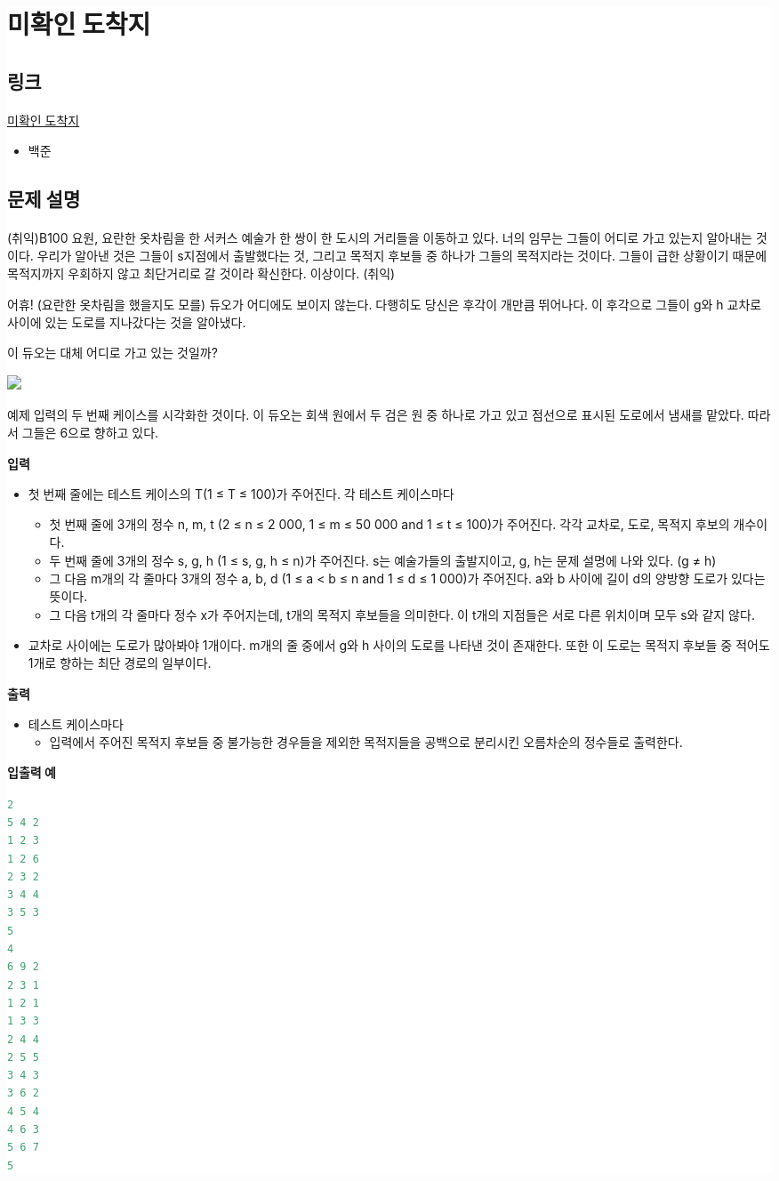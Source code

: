 # 미확인 도착지

## 링크

[미확인 도착지](https://www.acmicpc.net/problem/9370)

- 백준

## 문제 설명

(취익)B100 요원, 요란한 옷차림을 한 서커스 예술가 한 쌍이 한 도시의 거리들을 이동하고 있다. 너의 임무는 그들이 어디로 가고 있는지 알아내는 것이다. 우리가 알아낸 것은 그들이 s지점에서 출발했다는 것, 그리고 목적지 후보들 중 하나가 그들의 목적지라는 것이다. 그들이 급한 상황이기 때문에 목적지까지 우회하지 않고 최단거리로 갈 것이라 확신한다. 이상이다. (취익)

어휴! (요란한 옷차림을 했을지도 모를) 듀오가 어디에도 보이지 않는다. 다행히도 당신은 후각이 개만큼 뛰어나다. 이 후각으로 그들이 g와 h 교차로 사이에 있는 도로를 지나갔다는 것을 알아냈다.

이 듀오는 대체 어디로 가고 있는 것일까?

<img src='https://www.acmicpc.net/upload/images/destination.png' width="50%"></img>

예제 입력의 두 번째 케이스를 시각화한 것이다. 이 듀오는 회색 원에서 두 검은 원 중 하나로 가고 있고 점선으로 표시된 도로에서 냄새를 맡았다. 따라서 그들은 6으로 향하고 있다.

**입력**

- 첫 번째 줄에는 테스트 케이스의 T(1 ≤ T ≤ 100)가 주어진다. 각 테스트 케이스마다

  - 첫 번째 줄에 3개의 정수 n, m, t (2 ≤ n ≤ 2 000, 1 ≤ m ≤ 50 000 and 1 ≤ t ≤ 100)가 주어진다. 각각 교차로, 도로, 목적지 후보의 개수이다.
  - 두 번째 줄에 3개의 정수 s, g, h (1 ≤ s, g, h ≤ n)가 주어진다. s는 예술가들의 출발지이고, g, h는 문제 설명에 나와 있다. (g ≠ h)
  - 그 다음 m개의 각 줄마다 3개의 정수 a, b, d (1 ≤ a < b ≤ n and 1 ≤ d ≤ 1 000)가 주어진다. a와 b 사이에 길이 d의 양방향 도로가 있다는 뜻이다.
  - 그 다음 t개의 각 줄마다 정수 x가 주어지는데, t개의 목적지 후보들을 의미한다. 이 t개의 지점들은 서로 다른 위치이며 모두 s와 같지 않다.

- 교차로 사이에는 도로가 많아봐야 1개이다. m개의 줄 중에서 g와 h 사이의 도로를 나타낸 것이 존재한다. 또한 이 도로는 목적지 후보들 중 적어도 1개로 향하는 최단 경로의 일부이다.

**출력**

- 테스트 케이스마다
  - 입력에서 주어진 목적지 후보들 중 불가능한 경우들을 제외한 목적지들을 공백으로 분리시킨 오름차순의 정수들로 출력한다.

**입출력 예**

```python
2
5 4 2
1 2 3
1 2 6
2 3 2
3 4 4
3 5 3
5
4
6 9 2
2 3 1
1 2 1
1 3 3
2 4 4
2 5 5
3 4 3
3 6 2
4 5 4
4 6 3
5 6 7
5
```